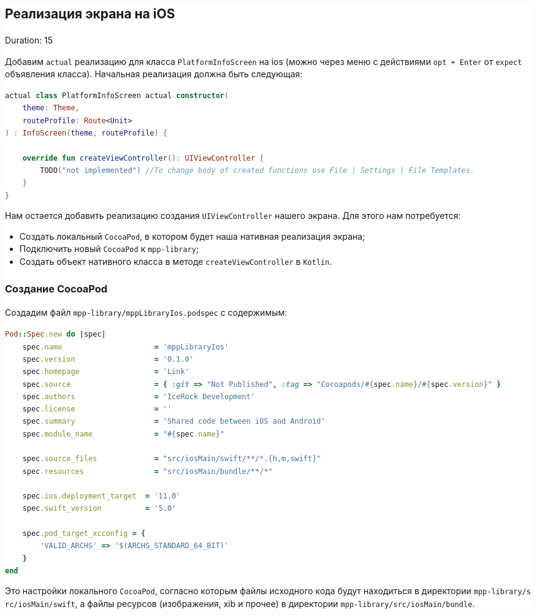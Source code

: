 ## Реализация экрана на iOS
Duration: 15

Добавим `actual` реализацию для класса `PlatformInfoScreen` на ios (можно через меню с действиями `opt + Enter` от `expect` объявления класса).
Начальная реализация должна быть следующая:
```kotlin
actual class PlatformInfoScreen actual constructor(
    theme: Theme,
    routeProfile: Route<Unit>
) : InfoScreen(theme, routeProfile) {

    override fun createViewController(): UIViewController {
        TODO("not implemented") //To change body of created functions use File | Settings | File Templates.
    }
}
```

Нам остается добавить реализацию создания `UIViewController` нашего экрана. 
Для этого нам потребуется:
- Создать локальный `CocoaPod`, в котором будет наша нативная реализация экрана;
- Подключить новый `CocoaPod` к `mpp-library`;
- Создать объект нативного класса в методе `createViewController` в `Kotlin`.

### Создание CocoaPod
Создадим файл `mpp-library/mppLibraryIos.podspec` с содержимым:
```ruby
Pod::Spec.new do |spec|
    spec.name                     = 'mppLibraryIos'
    spec.version                  = '0.1.0'
    spec.homepage                 = 'Link'
    spec.source                   = { :git => "Not Published", :tag => "Cocoapods/#{spec.name}/#{spec.version}" }
    spec.authors                  = 'IceRock Development'
    spec.license                  = ''
    spec.summary                  = 'Shared code between iOS and Android'
    spec.module_name              = "#{spec.name}"

    spec.source_files             = "src/iosMain/swift/**/*.{h,m,swift}"
    spec.resources                = "src/iosMain/bundle/**/*"

    spec.ios.deployment_target  = '11.0'
    spec.swift_version          = '5.0'

    spec.pod_target_xcconfig = {
        'VALID_ARCHS' => '$(ARCHS_STANDARD_64_BIT)'
    }
end
```
Это настройки локального `CocoaPod`, согласно которым файлы исходного кода будут находиться в директории `mpp-library/src/iosMain/swift`, а файлы ресурсов (изображения, xib и прочее) в директории `mpp-library/src/iosMain/bundle`.
